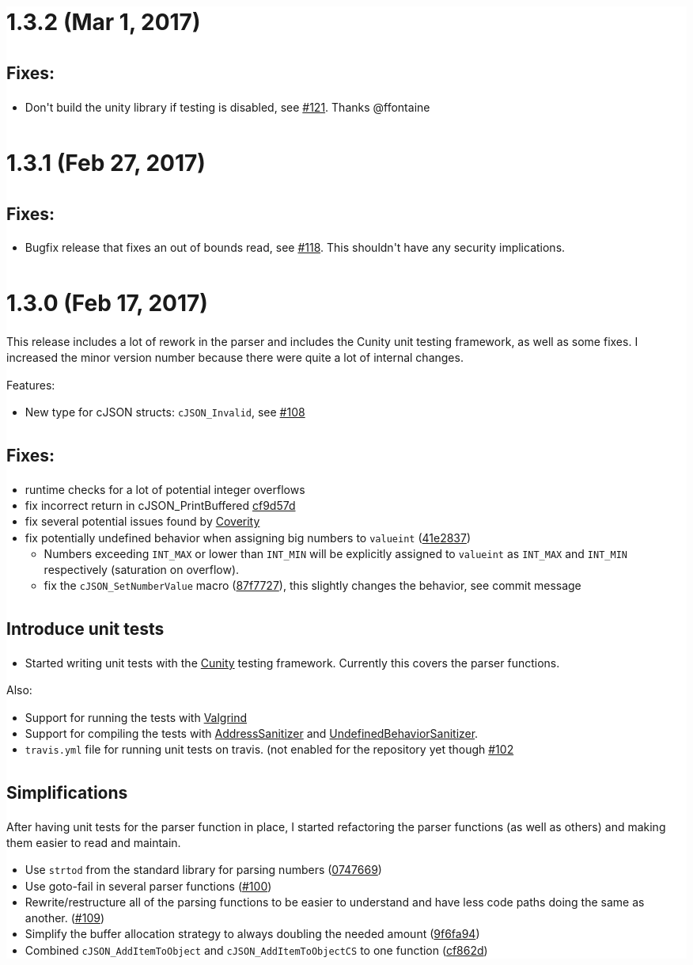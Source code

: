 1.3.2 (Mar 1, 2017)
=====
Fixes:
------
* Don't build the unity library if testing is disabled, see [#121](https://github.com/DaveGamble/cJSON/pull/121). Thanks @ffontaine

1.3.1 (Feb 27, 2017)
=====
Fixes:
------
* Bugfix release that fixes an out of bounds read, see [#118](https://github.com/DaveGamble/cJSON/pull/118). This shouldn't have any security implications.

1.3.0 (Feb 17, 2017)
=====
This release includes a lot of rework in the parser and includes the Cunity unit testing framework, as well as some fixes. I increased the minor version number because there were quite a lot of internal changes.

Features:
* New type for cJSON structs: `cJSON_Invalid`, see [#108](https://github.com/DaveGamble/cJSON/pull/108)

Fixes:
------
* runtime checks for a lot of potential integer overflows
* fix incorrect return in cJSON_PrintBuffered [cf9d57d](https://github.com/DaveGamble/cJSON/commit/cf9d57d56cac21fc59465b8d26cf29bf6d2a87b3)
* fix several potential issues found by [Coverity](https://scan.coverity.com/projects/cjson)
* fix potentially undefined behavior when assigning big numbers to `valueint` ([41e2837](https://github.com/DaveGamble/cJSON/commit/41e2837df1b1091643aff073f2313f6ff3cc10f4))
  * Numbers exceeding `INT_MAX` or lower than `INT_MIN` will be explicitly assigned to `valueint` as `INT_MAX` and `INT_MIN` respectively (saturation on overflow).
  * fix the `cJSON_SetNumberValue` macro ([87f7727](https://github.com/DaveGamble/cJSON/commit/87f77274de6b3af00fb9b9a7f3b900ef382296c2)), this slightly changes the behavior, see commit message

Introduce unit tests
--------------------

* Started writing unit tests with the [Cunity](https://github.com/ThrowTheSwitch/Unity) testing framework. Currently this covers the parser functions.

Also:
* Support for running the tests with [Valgrind](http://valgrind.org)
* Support for compiling the tests with [AddressSanitizer](https://github.com/google/sanitizers) and [UndefinedBehaviorSanitizer](https://clang.llvm.org/docs/UndefinedBehaviorSanitizer.html).
* `travis.yml` file for running unit tests on travis. (not enabled for the repository yet though [#102](https://github.com/DaveGamble/cJSON/issues/102)

Simplifications
---------------

After having unit tests for the parser function in place, I started refactoring the parser functions (as well as others) and making them easier to read and maintain.
* Use `strtod` from the standard library for parsing numbers ([0747669](https://github.com/DaveGamble/cJSON/commit/074766997246481dfc72bfa78f07898a2716473f))
* Use goto-fail in several parser functions ([#100](https://github.com/DaveGamble/cJSON/pull/100))
* Rewrite/restructure all of the parsing functions to be easier to understand and have less code paths doing the same as another. ([#109](https://github.com/DaveGamble/cJSON/pull/109))
* Simplify the buffer allocation strategy to always doubling the needed amount ([9f6fa94](https://github.com/DaveGamble/cJSON/commit/9f6fa94c91a87b71e4c6868dbf2ce431a48517b0))
* Combined `cJSON_AddItemToObject` and `cJSON_AddItemToObjectCS` to one function ([cf862d](https://github.com/DaveGamble/cJSON/commit/cf862d0fed7f9407e4b046d78d3d8050d2080d12))
